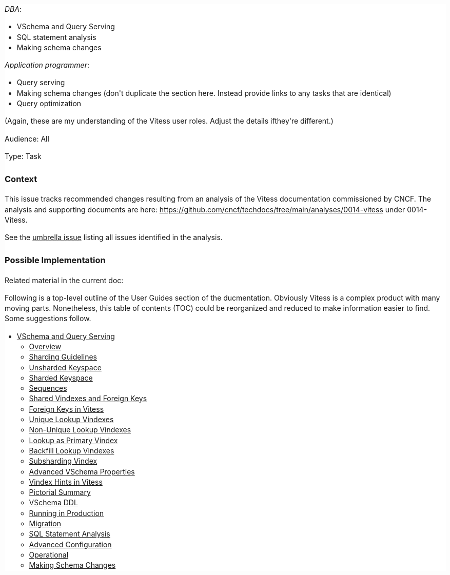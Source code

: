 _DBA_:

- VSchema and Query Serving
- SQL statement analysis
- Making schema changes

_Application programmer_:

- Query serving
- Making schema changes (don't duplicate the section here. Instead provide links
  to any tasks that are identical)
- Query optimization

(Again, these are my understanding of the Vitess user roles. Adjust the details
ifthey're different.)

Audience: All

Type: Task

### Context

This issue tracks recommended changes resulting from an analysis of the Vitess
documentation commissioned by CNCF. The analysis and supporting documents are
here: <https://github.com/cncf/techdocs/tree/main/analyses/0014-vitess> under
0014-Vitess.

See the [umbrella issue](https://github.com/vitessio/website/issues/1955)
listing all issues identified in the analysis.

### Possible Implementation

Related material in the current doc:

Following is a top-level outline of the User Guides section of the ducmentation.
Obviously Vitess is a complex product with many moving parts. Nonetheless, this
table of contents (TOC) could be reorganized and reduced to make information
easier to find. Some suggestions follow.

 - [VSchema and Query Serving](https://vitess.io/docs/21.0/user-guides/vschema-guide/)
     - [Overview](https://vitess.io/docs/21.0/user-guides/vschema-guide/overview/)
     - [Sharding Guidelines](https://vitess.io/docs/21.0/user-guides/vschema-guide/sharding-guidelines/)
     - [Unsharded Keyspace](https://vitess.io/docs/21.0/user-guides/vschema-guide/unsharded/)
     - [Sharded Keyspace](https://vitess.io/docs/21.0/user-guides/vschema-guide/sharded/)
     - [Sequences](https://vitess.io/docs/21.0/user-guides/vschema-guide/sequences/)
     - [Shared Vindexes and Foreign Keys](https://vitess.io/docs/21.0/user-guides/vschema-guide/shared-vindexes/)
     - [Foreign Keys in Vitess](https://vitess.io/docs/21.0/user-guides/vschema-guide/foreign-keys/)
     - [Unique Lookup Vindexes](https://vitess.io/docs/21.0/user-guides/vschema-guide/unique-lookup/)
     - [Non-Unique Lookup Vindexes](https://vitess.io/docs/21.0/user-guides/vschema-guide/non-unique-lookup/)
     - [Lookup as Primary Vindex](https://vitess.io/docs/21.0/user-guides/vschema-guide/lookup-as-primary/)
     - [Backfill Lookup Vindexes](https://vitess.io/docs/21.0/user-guides/vschema-guide/backfill-vindexes/)
     - [Subsharding Vindex](https://vitess.io/docs/21.0/user-guides/vschema-guide/subsharding-vindex/)
     - [Advanced VSchema Properties](https://vitess.io/docs/21.0/user-guides/vschema-guide/advanced-vschema/)
     - [Vindex Hints in Vitess](https://vitess.io/docs/21.0/user-guides/vschema-guide/vindex-hints/)
     - [Pictorial Summary](https://vitess.io/docs/21.0/user-guides/vschema-guide/pictorial/)
     - [VSchema DDL](https://vitess.io/docs/21.0/user-guides/vschema-guide/vschema_ddl/)
     - [Running in Production](https://vitess.io/docs/21.0/user-guides/configuration-basic/)
     - [Migration](https://vitess.io/docs/21.0/user-guides/migration/)
     - [SQL Statement Analysis](https://vitess.io/docs/21.0/user-guides/sql/)
     - [Advanced Configuration](https://vitess.io/docs/21.0/user-guides/configuration-advanced/)
     - [Operational](https://vitess.io/docs/21.0/user-guides/operating-vitess/)
     - [Making Schema Changes](https://vitess.io/docs/21.0/user-guides/schema-changes/)
